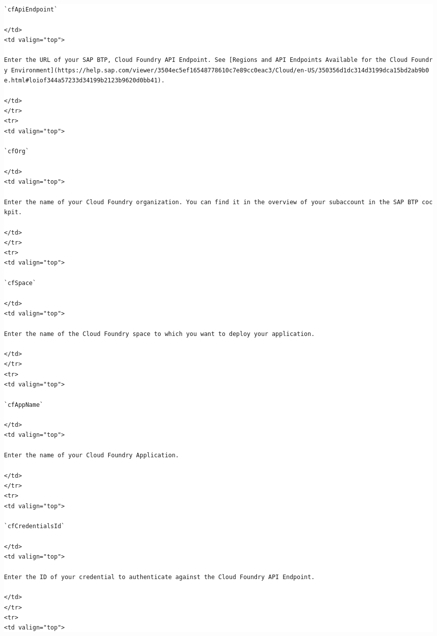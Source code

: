     `cfApiEndpoint` 
    
    </td>
    <td valign="top">
    
    Enter the URL of your SAP BTP, Cloud Foundry API Endpoint. See [Regions and API Endpoints Available for the Cloud Foundry Environment](https://help.sap.com/viewer/3504ec5ef16548778610c7e89cc0eac3/Cloud/en-US/350356d1dc314d3199dca15bd2ab9b0e.html#loiof344a57233d34199b2123b9620d0bb41).
    
    </td>
    </tr>
    <tr>
    <td valign="top">
    
    `cfOrg` 
    
    </td>
    <td valign="top">
    
    Enter the name of your Cloud Foundry organization. You can find it in the overview of your subaccount in the SAP BTP cockpit.
    
    </td>
    </tr>
    <tr>
    <td valign="top">
    
    `cfSpace` 
    
    </td>
    <td valign="top">
    
    Enter the name of the Cloud Foundry space to which you want to deploy your application.
    
    </td>
    </tr>
    <tr>
    <td valign="top">
    
    `cfAppName` 
    
    </td>
    <td valign="top">
    
    Enter the name of your Cloud Foundry Application.
    
    </td>
    </tr>
    <tr>
    <td valign="top">
    
    `cfCredentialsId` 
    
    </td>
    <td valign="top">
    
    Enter the ID of your credential to authenticate against the Cloud Foundry API Endpoint.
    
    </td>
    </tr>
    <tr>
    <td valign="top">
    